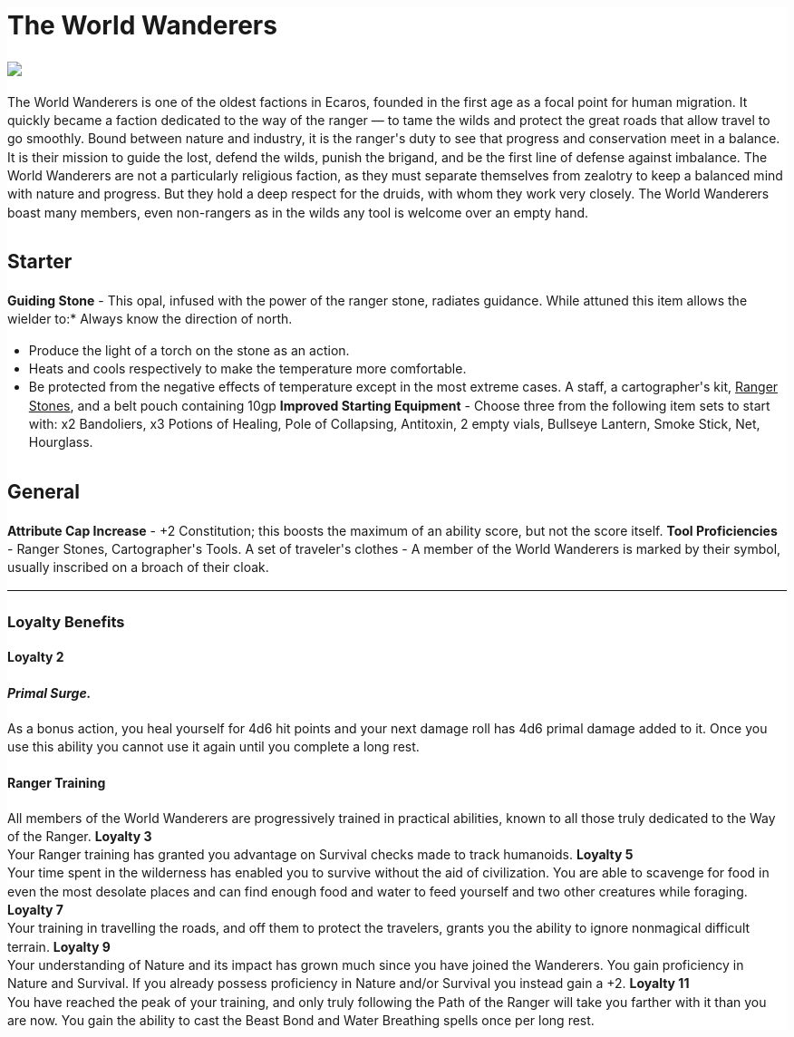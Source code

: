 The World Wanderers
===================

![](img/The_World_Wanderers.png)

  The World Wanderers is one of the oldest factions in Ecaros, founded in the first age as a focal point for human migration. It quickly became a faction dedicated to the way of the ranger — to tame the wilds and protect the great roads that allow travel to go smoothly. Bound between nature and industry, it is the ranger's duty to see that progress and conservation meet in a balance. It is their mission to guide the lost, defend the wilds, punish the brigand, and be the first line of defense against imbalance. The World Wanderers are not a particularly religious faction, as they must separate themselves from zealotry to keep a balanced mind with nature and progress. But they hold a deep respect for the druids, with whom they work very closely. The World Wanderers boast many members, even non-rangers as in the wilds any tool is welcome over an empty hand.

Starter
-------

 **Guiding Stone** \- This opal, infused with the power of the ranger stone, radiates guidance. While attuned this item allows the wielder to:* Always know the direction of north.
* Produce the light of a torch on the stone as an action.
* Heats and cools respectively to make the temperature more comfortable.
* Be protected from the negative effects of temperature except in the most extreme cases.
A staff, a cartographer's kit, [Ranger Stones](https://www.worldanvil.com/w/Ecaros-xohoo/a/ranger-stones-article), and a belt pouch containing 10gp  **Improved Starting Equipment** \- Choose three from the following item sets to start with: x2 Bandoliers, x3 Potions of Healing, Pole of Collapsing, Antitoxin, 2 empty vials, Bullseye Lantern, Smoke Stick, Net, Hourglass.

General
-------

 **Attribute Cap Increase** \- +2 Constitution; this boosts the maximum of an ability score, but not the score itself.  **Tool Proficiencies** \- Ranger Stones, Cartographer's Tools.  A set of traveler's clothes - A member of the World Wanderers is marked by their symbol, usually inscribed on a broach of their cloak. 

* * *

### Loyalty Benefits

 **Loyalty 2** 

#### _Primal Surge._

As a bonus action, you heal yourself for 4d6 hit points and your next damage roll has 4d6 primal damage added to it. Once you use this ability you cannot use it again until you complete a long rest. 

#### Ranger Training

All members of the World Wanderers are progressively trained in practical abilities, known to all those truly dedicated to the Way of the Ranger.  **Loyalty 3**  
Your Ranger training has granted you advantage on Survival checks made to track humanoids.  **Loyalty 5**  
Your time spent in the wilderness has enabled you to survive without the aid of civilization. You are able to scavenge for food in even the most desolate places and can find enough food and water to feed yourself and two other creatures while foraging.  **Loyalty 7**  
Your training in travelling the roads, and off them to protect the travelers, grants you the ability to ignore nonmagical difficult terrain.  **Loyalty 9**  
Your understanding of Nature and its impact has grown much since you have joined the Wanderers. You gain proficiency in Nature and Survival. If you already possess proficiency in Nature and/or Survival you instead gain a +2.  **Loyalty 11**  
You have reached the peak of your training, and only truly following the Path of the Ranger will take you farther with it than you are now. You gain the ability to cast the Beast Bond and Water Breathing spells once per long rest. 
